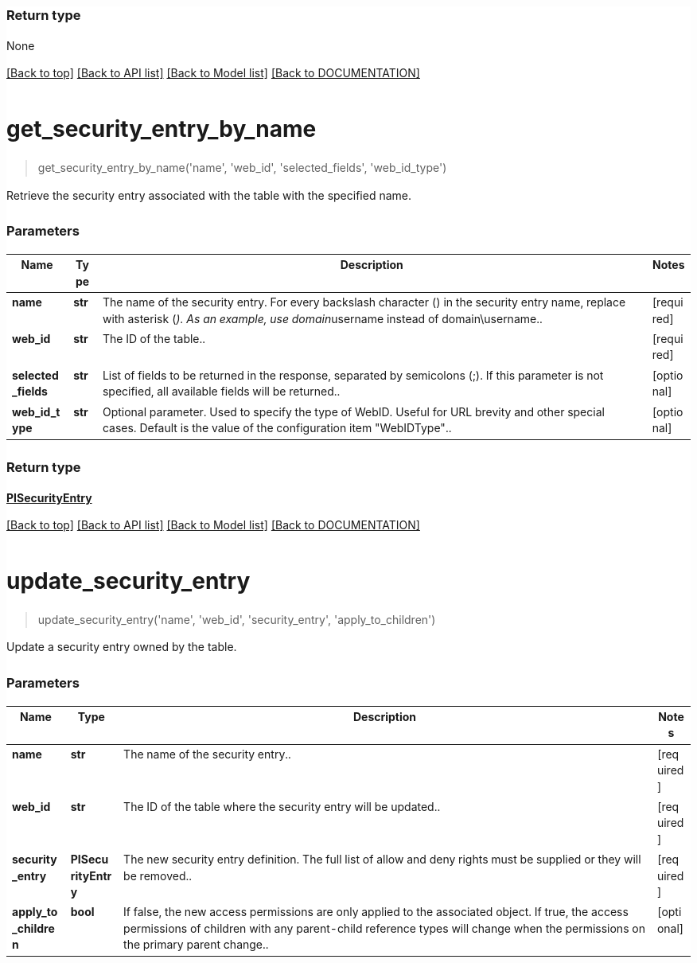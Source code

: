 
### Return type

None

[[Back to top]](#) [[Back to API list]](../../DOCUMENTATION.md#documentation-for-api-endpoints) [[Back to Model list]](../../DOCUMENTATION.md#documentation-for-models) [[Back to DOCUMENTATION]](../../DOCUMENTATION.md)

# **get_security_entry_by_name**
> get_security_entry_by_name('name', 'web_id', 'selected_fields', 'web_id_type')

Retrieve the security entry associated with the table with the specified name.

### Parameters

Name | Type | Description | Notes
------------- | ------------- | ------------- | -------------
 **name** | **str**| The name of the security entry. For every backslash character (\) in the security entry name, replace with asterisk (*). As an example, use domain*username instead of domain\username.. | [required]
 **web_id** | **str**| The ID of the table.. | [required]
 **selected_fields** | **str**| List of fields to be returned in the response, separated by semicolons (;). If this parameter is not specified, all available fields will be returned.. | [optional]
 **web_id_type** | **str**| Optional parameter. Used to specify the type of WebID. Useful for URL brevity and other special cases. Default is the value of the configuration item "WebIDType".. | [optional]


### Return type

[**PISecurityEntry**](../models/PISecurityEntry.md)

[[Back to top]](#) [[Back to API list]](../../DOCUMENTATION.md#documentation-for-api-endpoints) [[Back to Model list]](../../DOCUMENTATION.md#documentation-for-models) [[Back to DOCUMENTATION]](../../DOCUMENTATION.md)

# **update_security_entry**
> update_security_entry('name', 'web_id', 'security_entry', 'apply_to_children')

Update a security entry owned by the table.

### Parameters

Name | Type | Description | Notes
------------- | ------------- | ------------- | -------------
 **name** | **str**| The name of the security entry.. | [required]
 **web_id** | **str**| The ID of the table where the security entry will be updated.. | [required]
 **security_entry** | **PISecurityEntry**| The new security entry definition. The full list of allow and deny rights must be supplied or they will be removed.. | [required]
 **apply_to_children** | **bool**| If false, the new access permissions are only applied to the associated object. If true, the access permissions of children with any parent-child reference types will change when the permissions on the primary parent change.. | [optional]
